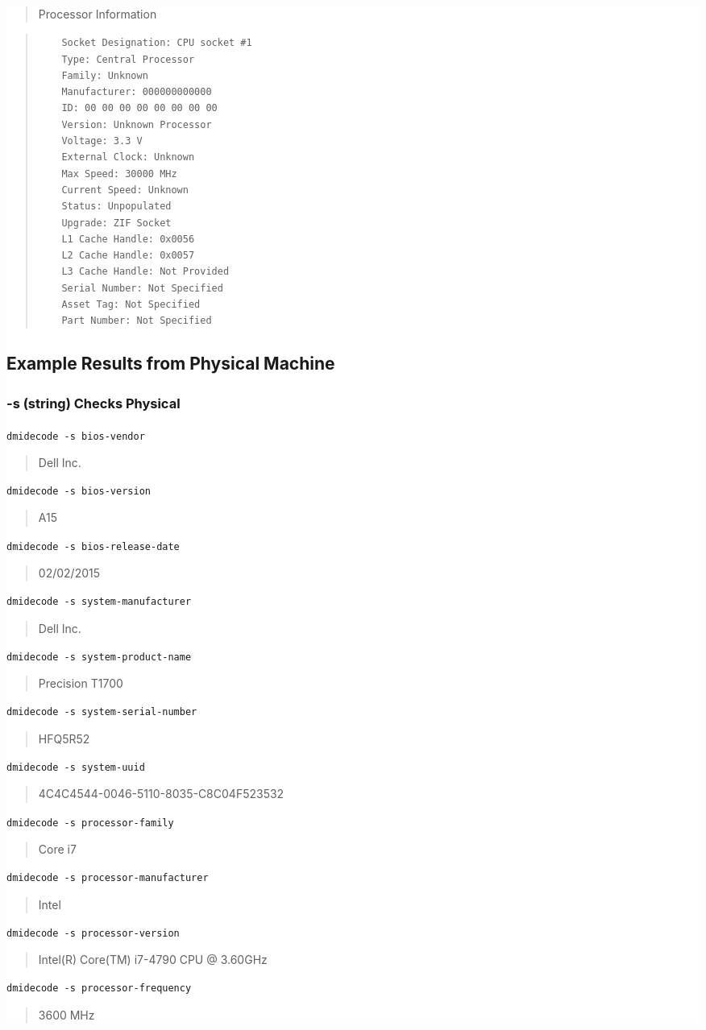 > Processor Information

>         Socket Designation: CPU socket #1
>         Type: Central Processor
>         Family: Unknown
>         Manufacturer: 000000000000
>         ID: 00 00 00 00 00 00 00 00
>         Version: Unknown Processor
>         Voltage: 3.3 V
>         External Clock: Unknown
>         Max Speed: 30000 MHz
>         Current Speed: Unknown
>         Status: Unpopulated
>         Upgrade: ZIF Socket
>         L1 Cache Handle: 0x0056
>         L2 Cache Handle: 0x0057
>         L3 Cache Handle: Not Provided
>         Serial Number: Not Specified
>         Asset Tag: Not Specified
>         Part Number: Not Specified

## Example Results from Physical Machine 
###  -s (string) Checks Physical
`dmidecode -s bios-vendor`
> Dell Inc.

`dmidecode -s bios-version`
> A15

`dmidecode -s bios-release-date`
> 02/02/2015

`dmidecode -s system-manufacturer`
> Dell Inc.

`dmidecode -s system-product-name`
> Precision T1700

`dmidecode -s system-serial-number`
> HFQ5R52

`dmidecode -s system-uuid`
> 4C4C4544-0046-5110-8035-C8C04F523532

`dmidecode -s processor-family`
> Core i7

`dmidecode -s processor-manufacturer`
> Intel

`dmidecode -s processor-version`
> Intel(R) Core(TM) i7-4790 CPU @ 3.60GHz

`dmidecode -s processor-frequency`
> 3600 MHz
